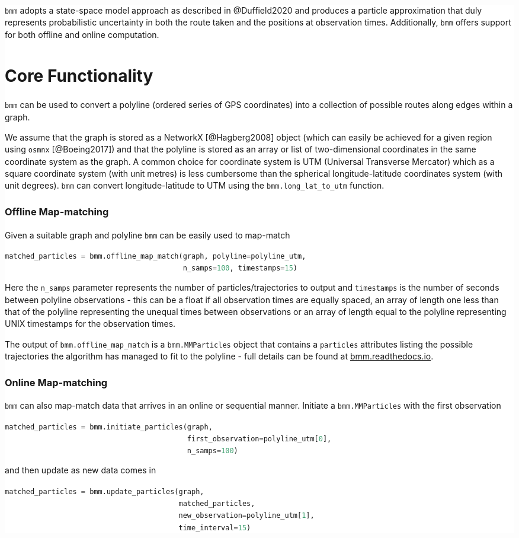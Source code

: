 `bmm` adopts a state-space model approach as described in @Duffield2020
and produces a particle approximation that duly represents probabilistic
uncertainty in both the route taken and the positions at observation times. Additionally, `bmm` offers
support for both offline and online computation.


# Core Functionality

`bmm` can be used to convert a polyline (ordered series of GPS coordinates) into a collection of possible routes
along edges within a graph.

We assume that the graph is stored as a NetworkX [@Hagberg2008] object (which can easily be
achieved for a given region using `osmnx` [@Boeing2017]) and that the polyline is stored as an array or list of
two-dimensional coordinates in the same coordinate system as the graph. A common choice for coordinate system
is UTM (Universal Transverse Mercator) which as a square coordinate system (with unit metres) is less
cumbersome than the spherical longitude-latitude coordinates system (with unit degrees). `bmm` can convert
longitude-latitude to UTM using the `bmm.long_lat_to_utm` function.

### Offline Map-matching

Given a suitable graph and polyline `bmm` can be easily used to map-match
```python
matched_particles = bmm.offline_map_match(graph, polyline=polyline_utm,
                                          n_samps=100, timestamps=15)
```
Here the `n_samps` parameter represents the number of particles/trajectories to output and `timestamps` is the
number of seconds between polyline observations - this can be a float if all observation times are equally spaced,
an array of length one less than that of the polyline representing the unequal times between observations or an 
array of length equal to the polyline representing UNIX timestamps for the observation times.

The output of `bmm.offline_map_match` is a `bmm.MMParticles` object that contains a `particles` attributes listing
the possible trajectories the algorithm has managed to fit to the polyline - full details can be found at
[bmm.readthedocs.io](https://bmm.readthedocs.io/en/latest/).

### Online Map-matching

`bmm` can also map-match data that arrives in an online or sequential manner. Initiate a `bmm.MMParticles`
with the first observation
```python
matched_particles = bmm.initiate_particles(graph,
                                           first_observation=polyline_utm[0],
                                           n_samps=100)
```
and then update as new data comes in
```python
matched_particles = bmm.update_particles(graph,
                                         matched_particles,
                                         new_observation=polyline_utm[1],
                                         time_interval=15)
```
